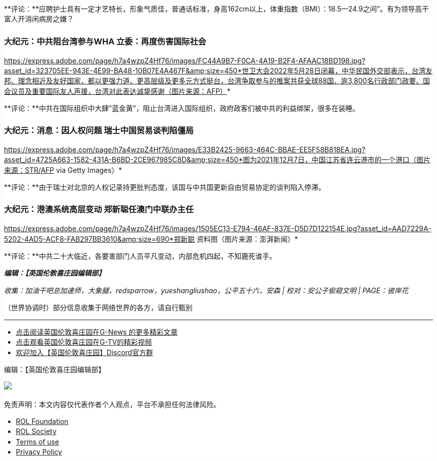 **评论：**应聘护士具有一定才艺特长，形象气质佳，普通话标准，身高162cm以上，体重指数（BMI）：18.5—24.9之间”。有为领导高干富人开消闲病房之嫌？
 
### 大纪元：中共阻台湾参与WHA 立委：再度伤害国际社会
 
https://express.adobe.com/page/h7a4wzpZ4Hf76/images/FC44A9B7-F0CA-4A19-B2F4-AFAAC18BD198.jpg?asset_id=323705EE-943E-4E99-BA48-10B07E4A467F&amp;size=450*世卫大会2022年5月28日闭幕，中华民国外交部表示，台湾友邦、理念相近及友好国家，都以更强力道、更高层级及更多元方式挺台，台湾争取参与的推案共获全球88国、逾3,800名行政部门政要、国会议员及重要国际友人声援，台湾对此表达诚挚感谢（图片来源：AFP）*
 
**评论：**中共在国际组织中大肆”蓝金黄”，阻止台湾进入国际组织，政府政客们被中共的利益绑架，很多在装睡。
 
### 大纪元：消息：因人权问题 瑞士中国贸易谈判陷僵局
 
https://express.adobe.com/page/h7a4wzpZ4Hf76/images/E33B2425-9663-464C-BBAE-EE5F58B818EA.jpg?asset_id=4725A663-1582-431A-B6BD-2CE967985C8D&amp;size=450*图为2021年12月7日，中国江苏省连云港市的一个港口（图片来源：STR/AFP via Getty Images）*
 
**评论：**由于瑞士对北京的人权记录持更批判态度，该国与中共国更新自由贸易协定的谈判陷入停滞。
 
### 大纪元：港澳系统高层变动 郑新聪任澳门中联办主任
 
https://express.adobe.com/page/h7a4wzpZ4Hf76/images/1505EC13-E794-46AF-837E-D5D7D122154E.jpg?asset_id=AAD7229A-5202-4AD5-ACF8-FAB297BB3610&amp;size=690*郑新聪 资料图（图片来源：澎湃新闻）*
 
**评论：**中共二十大临近，各要害部门人员平凡变动，内部危机四起，不知鹿死谁手。
 
***编辑：【英国伦敦喜庄园编辑部】***
 
*收集：加油干吧总加速师，大象腿，redsparrow，yueshangliushao，公平五十六，安森 | 校对：安公子偷窥文明 | PAGE：彼岸花*
 
（世界协调时）部分信息收集于网络世界的各方，请自行甄别
 
* * *
 
- [点击阅读英国伦敦喜庄园在G-News 的更多精彩文章](https://gnews.org/zh-hans/author/himalaya_hawk/)
- [点击观看英国伦敦喜庄园在G-TV的精彩视频](https://gtv.org/web/#/UserInfo/5ee680a45bd6f123dd104807)
- [欢迎加入【英国伦敦喜庄园】Discord官方群](https://discord.gg/VsNaHaMUsy)

编辑：【英国伦敦喜庄园编辑部】
 
![](https://assets.gnews.org/wp-content/uploads/2022/04/HHS_QRCode_up_220405.jpg)

免责声明：本文内容仅代表作者个人观点，平台不承担任何法律风险。
  
- [ROL Foundation](https://rolfoundation.org/)
- [ROL Society](https://rolsociety.org/)
- [Terms of use](https://gnews.org/terms-of-use-3/)
- [Privacy Policy](https://gnews.org/privacy-policy/)

